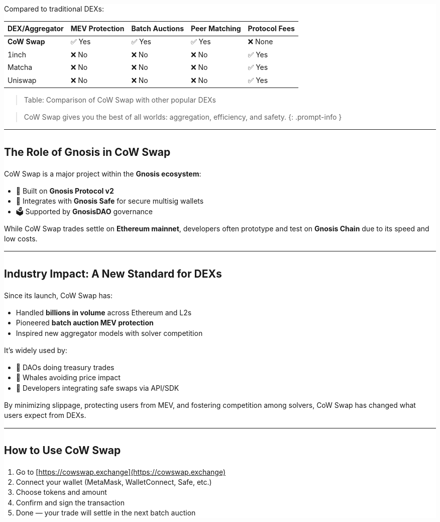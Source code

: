 Compared to traditional DEXs:

| DEX/Aggregator | MEV Protection | Batch Auctions | Peer Matching | Protocol Fees |
|----------------|----------------|----------------|----------------|----------------|
| **CoW Swap**   | ✅ Yes          | ✅ Yes          | ✅ Yes          | ❌ None        |
| 1inch          | ❌ No           | ❌ No           | ❌ No           | ✅ Yes         |
| Matcha         | ❌ No           | ❌ No           | ❌ No           | ✅ Yes         |
| Uniswap        | ❌ No           | ❌ No           | ❌ No           | ✅ Yes         |

> Table: Comparison of CoW Swap with other popular DEXs


> CoW Swap gives you the best of all worlds: aggregation, efficiency, and safety.
{: .prompt-info }

---

## The Role of Gnosis in CoW Swap

CoW Swap is a major project within the **Gnosis ecosystem**:
- 🧱 Built on **Gnosis Protocol v2**
- 🔐 Integrates with **Gnosis Safe** for secure multisig wallets
- 🗳️ Supported by **GnosisDAO** governance

While CoW Swap trades settle on **Ethereum mainnet**, developers often prototype and test on **Gnosis Chain** due to its speed and low costs.

---

## Industry Impact: A New Standard for DEXs

Since its launch, CoW Swap has:
- Handled **billions in volume** across Ethereum and L2s
- Pioneered **batch auction MEV protection**
- Inspired new aggregator models with solver competition

It’s widely used by:
- 🏦 DAOs doing treasury trades
- 🐋 Whales avoiding price impact
- 🔧 Developers integrating safe swaps via API/SDK

By minimizing slippage, protecting users from MEV, and fostering competition among solvers, CoW Swap has changed what users expect from DEXs.

---

## How to Use CoW Swap

1. Go to [https://cowswap.exchange](https://cowswap.exchange)
2. Connect your wallet (MetaMask, WalletConnect, Safe, etc.)
3. Choose tokens and amount
4. Confirm and sign the transaction
5. Done — your trade will settle in the next batch auction
